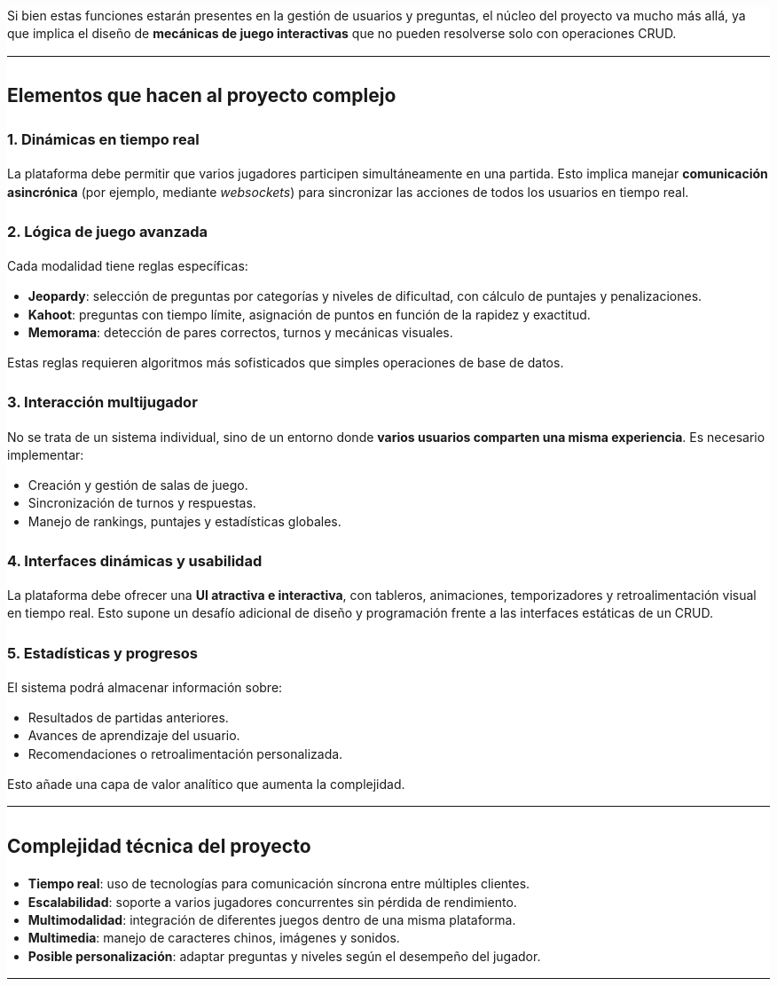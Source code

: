 Si bien estas funciones estarán presentes en la gestión de usuarios y preguntas, el núcleo del proyecto va mucho más allá, ya que implica el diseño de **mecánicas de juego interactivas** que no pueden resolverse solo con operaciones CRUD.

---

## Elementos que hacen al proyecto complejo

### 1. Dinámicas en tiempo real
La plataforma debe permitir que varios jugadores participen simultáneamente en una partida. Esto implica manejar **comunicación asincrónica** (por ejemplo, mediante *websockets*) para sincronizar las acciones de todos los usuarios en tiempo real.

### 2. Lógica de juego avanzada
Cada modalidad tiene reglas específicas:
- **Jeopardy**: selección de preguntas por categorías y niveles de dificultad, con cálculo de puntajes y penalizaciones.
- **Kahoot**: preguntas con tiempo límite, asignación de puntos en función de la rapidez y exactitud.
- **Memorama**: detección de pares correctos, turnos y mecánicas visuales.

Estas reglas requieren algoritmos más sofisticados que simples operaciones de base de datos.

### 3. Interacción multijugador
No se trata de un sistema individual, sino de un entorno donde **varios usuarios comparten una misma experiencia**. Es necesario implementar:
- Creación y gestión de salas de juego.
- Sincronización de turnos y respuestas.
- Manejo de rankings, puntajes y estadísticas globales.

### 4. Interfaces dinámicas y usabilidad
La plataforma debe ofrecer una **UI atractiva e interactiva**, con tableros, animaciones, temporizadores y retroalimentación visual en tiempo real. Esto supone un desafío adicional de diseño y programación frente a las interfaces estáticas de un CRUD.

### 5. Estadísticas y progresos
El sistema podrá almacenar información sobre:
- Resultados de partidas anteriores.
- Avances de aprendizaje del usuario.
- Recomendaciones o retroalimentación personalizada.

Esto añade una capa de valor analítico que aumenta la complejidad.

---

## Complejidad técnica del proyecto
- **Tiempo real**: uso de tecnologías para comunicación síncrona entre múltiples clientes.
- **Escalabilidad**: soporte a varios jugadores concurrentes sin pérdida de rendimiento.
- **Multimodalidad**: integración de diferentes juegos dentro de una misma plataforma.
- **Multimedia**: manejo de caracteres chinos, imágenes y sonidos.
- **Posible personalización**: adaptar preguntas y niveles según el desempeño del jugador.

---